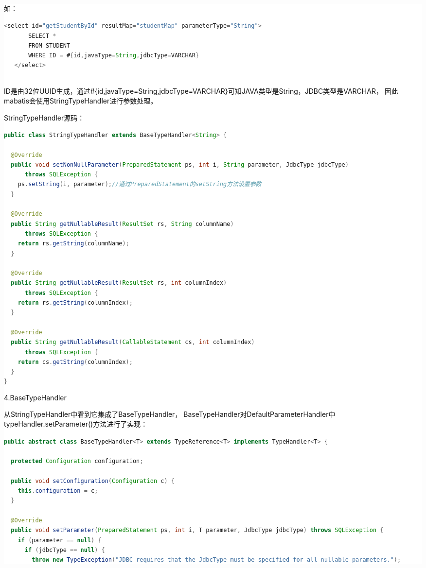 如：
```java
<select id="getStudentById" resultMap="studentMap" parameterType="String">  
       SELECT *  
       FROM STUDENT  
       WHERE ID = #{id,javaType=String,jdbcType=VARCHAR}  
   </select>  
   
```

ID是由32位UUID生成，通过#{id,javaType=String,jdbcType=VARCHAR}可知JAVA类型是String，JDBC类型是VARCHAR，
因此mabatis会使用StringTypeHandler进行参数处理。

StringTypeHandler源码：


```java
public class StringTypeHandler extends BaseTypeHandler<String> {  
  
  @Override  
  public void setNonNullParameter(PreparedStatement ps, int i, String parameter, JdbcType jdbcType)  
      throws SQLException {  
    ps.setString(i, parameter);//通过PreparedStatement的setString方法设置参数  
  }  
  
  @Override  
  public String getNullableResult(ResultSet rs, String columnName)  
      throws SQLException {  
    return rs.getString(columnName);  
  }  
  
  @Override  
  public String getNullableResult(ResultSet rs, int columnIndex)  
      throws SQLException {  
    return rs.getString(columnIndex);  
  }  
  
  @Override  
  public String getNullableResult(CallableStatement cs, int columnIndex)  
      throws SQLException {  
    return cs.getString(columnIndex);  
  }  
}  
```

4.BaseTypeHandler

从StringTypeHandler中看到它集成了BaseTypeHandler，
BaseTypeHandler对DefaultParameterHandler中typeHandler.setParameter()方法进行了实现：


```java
public abstract class BaseTypeHandler<T> extends TypeReference<T> implements TypeHandler<T> {  
  
  protected Configuration configuration;  
  
  public void setConfiguration(Configuration c) {  
    this.configuration = c;  
  }  
  
  @Override  
  public void setParameter(PreparedStatement ps, int i, T parameter, JdbcType jdbcType) throws SQLException {  
    if (parameter == null) {  
      if (jdbcType == null) {  
        throw new TypeException("JDBC requires that the JdbcType must be specified for all nullable parameters.");  
```